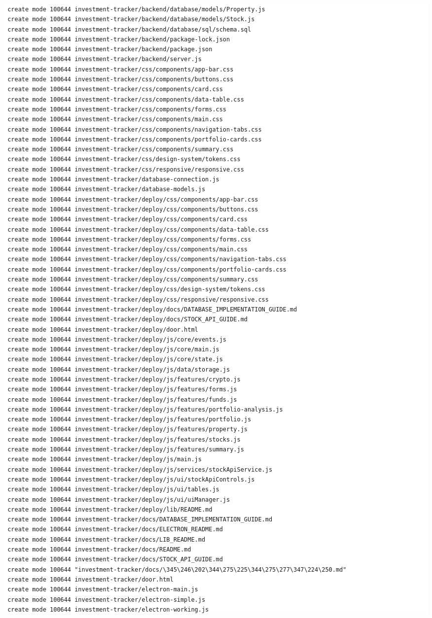 ```
 create mode 100644 investment-tracker/backend/database/models/Property.js      
 create mode 100644 investment-tracker/backend/database/models/Stock.js
 create mode 100644 investment-tracker/backend/database/sql/schema.sql
 create mode 100644 investment-tracker/backend/package-lock.json
 create mode 100644 investment-tracker/backend/package.json
 create mode 100644 investment-tracker/backend/server.js
 create mode 100644 investment-tracker/css/components/app-bar.css
 create mode 100644 investment-tracker/css/components/buttons.css
 create mode 100644 investment-tracker/css/components/card.css
 create mode 100644 investment-tracker/css/components/data-table.css
 create mode 100644 investment-tracker/css/components/forms.css
 create mode 100644 investment-tracker/css/components/main.css
 create mode 100644 investment-tracker/css/components/navigation-tabs.css       
 create mode 100644 investment-tracker/css/components/portfolio-cards.css       
 create mode 100644 investment-tracker/css/components/summary.css
 create mode 100644 investment-tracker/css/design-system/tokens.css
 create mode 100644 investment-tracker/css/responsive/responsive.css
 create mode 100644 investment-tracker/database-connection.js
 create mode 100644 investment-tracker/database-models.js
 create mode 100644 investment-tracker/deploy/css/components/app-bar.css        
 create mode 100644 investment-tracker/deploy/css/components/buttons.css        
 create mode 100644 investment-tracker/deploy/css/components/card.css
 create mode 100644 investment-tracker/deploy/css/components/data-table.css     
 create mode 100644 investment-tracker/deploy/css/components/forms.css
 create mode 100644 investment-tracker/deploy/css/components/main.css
 create mode 100644 investment-tracker/deploy/css/components/navigation-tabs.css
 create mode 100644 investment-tracker/deploy/css/components/portfolio-cards.css
 create mode 100644 investment-tracker/deploy/css/components/summary.css        
 create mode 100644 investment-tracker/deploy/css/design-system/tokens.css      
 create mode 100644 investment-tracker/deploy/css/responsive/responsive.css     
 create mode 100644 investment-tracker/deploy/docs/DATABASE_IMPLEMENTATION_GUIDE.md                                                                             
 create mode 100644 investment-tracker/deploy/docs/STOCK_API_GUIDE.md
 create mode 100644 investment-tracker/deploy/door.html
 create mode 100644 investment-tracker/deploy/js/core/events.js
 create mode 100644 investment-tracker/deploy/js/core/main.js
 create mode 100644 investment-tracker/deploy/js/core/state.js
 create mode 100644 investment-tracker/deploy/js/data/storage.js
 create mode 100644 investment-tracker/deploy/js/features/crypto.js
 create mode 100644 investment-tracker/deploy/js/features/forms.js
 create mode 100644 investment-tracker/deploy/js/features/funds.js
 create mode 100644 investment-tracker/deploy/js/features/portfolio-analysis.js 
 create mode 100644 investment-tracker/deploy/js/features/portfolio.js
 create mode 100644 investment-tracker/deploy/js/features/property.js
 create mode 100644 investment-tracker/deploy/js/features/stocks.js
 create mode 100644 investment-tracker/deploy/js/features/summary.js
 create mode 100644 investment-tracker/deploy/js/main.js
 create mode 100644 investment-tracker/deploy/js/services/stockApiService.js    
 create mode 100644 investment-tracker/deploy/js/ui/stockApiControls.js
 create mode 100644 investment-tracker/deploy/js/ui/tables.js
 create mode 100644 investment-tracker/deploy/js/ui/uiManager.js
 create mode 100644 investment-tracker/deploy/lib/README.md
 create mode 100644 investment-tracker/docs/DATABASE_IMPLEMENTATION_GUIDE.md    
 create mode 100644 investment-tracker/docs/ELECTRON_README.md
 create mode 100644 investment-tracker/docs/LIB_README.md
 create mode 100644 investment-tracker/docs/README.md
 create mode 100644 investment-tracker/docs/STOCK_API_GUIDE.md
 create mode 100644 "investment-tracker/docs/\345\246\202\344\275\225\344\275\277\347\224\250.md"                                                               
 create mode 100644 investment-tracker/door.html
 create mode 100644 investment-tracker/electron-main.js
 create mode 100644 investment-tracker/electron-simple.js
 create mode 100644 investment-tracker/electron-working.js
```